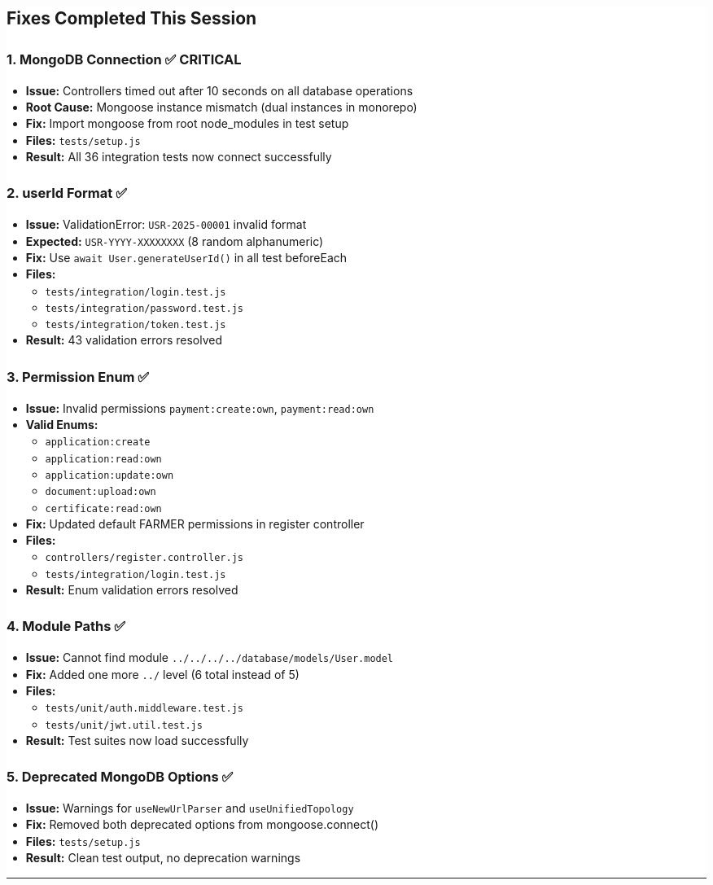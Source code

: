 
## Fixes Completed This Session

### 1. MongoDB Connection ✅ CRITICAL

- **Issue:** Controllers timed out after 10 seconds on all database operations
- **Root Cause:** Mongoose instance mismatch (dual instances in monorepo)
- **Fix:** Import mongoose from root node_modules in test setup
- **Files:** `tests/setup.js`
- **Result:** All 36 integration tests now connect successfully

### 2. userId Format ✅

- **Issue:** ValidationError: `USR-2025-00001` invalid format
- **Expected:** `USR-YYYY-XXXXXXXX` (8 random alphanumeric)
- **Fix:** Use `await User.generateUserId()` in all test beforeEach
- **Files:**
  - `tests/integration/login.test.js`
  - `tests/integration/password.test.js`
  - `tests/integration/token.test.js`
- **Result:** 43 validation errors resolved

### 3. Permission Enum ✅

- **Issue:** Invalid permissions `payment:create:own`, `payment:read:own`
- **Valid Enums:**
  - `application:create`
  - `application:read:own`
  - `application:update:own`
  - `document:upload:own`
  - `certificate:read:own`
- **Fix:** Updated default FARMER permissions in register controller
- **Files:**
  - `controllers/register.controller.js`
  - `tests/integration/login.test.js`
- **Result:** Enum validation errors resolved

### 4. Module Paths ✅

- **Issue:** Cannot find module `../../../../database/models/User.model`
- **Fix:** Added one more `../` level (6 total instead of 5)
- **Files:**
  - `tests/unit/auth.middleware.test.js`
  - `tests/unit/jwt.util.test.js`
- **Result:** Test suites now load successfully

### 5. Deprecated MongoDB Options ✅

- **Issue:** Warnings for `useNewUrlParser` and `useUnifiedTopology`
- **Fix:** Removed both deprecated options from mongoose.connect()
- **Files:** `tests/setup.js`
- **Result:** Clean test output, no deprecation warnings

---